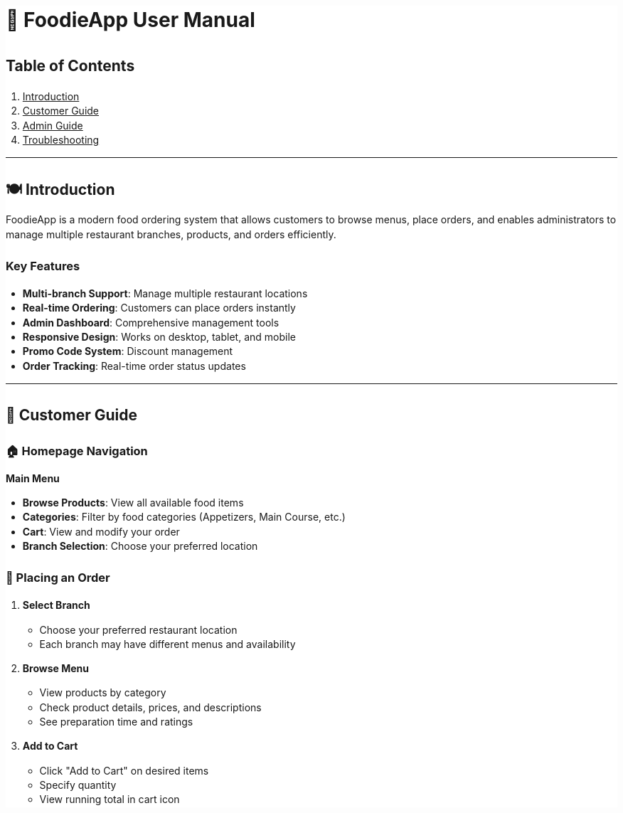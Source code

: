 # 📖 FoodieApp User Manual

## Table of Contents
1. [Introduction](#introduction)
2. [Customer Guide](#customer-guide)
3. [Admin Guide](#admin-guide)
4. [Troubleshooting](#troubleshooting)

---

## 🍽️ Introduction

FoodieApp is a modern food ordering system that allows customers to browse menus, place orders, and enables administrators to manage multiple restaurant branches, products, and orders efficiently.

### Key Features
- **Multi-branch Support**: Manage multiple restaurant locations
- **Real-time Ordering**: Customers can place orders instantly
- **Admin Dashboard**: Comprehensive management tools
- **Responsive Design**: Works on desktop, tablet, and mobile
- **Promo Code System**: Discount management
- **Order Tracking**: Real-time order status updates

---

## 👥 Customer Guide

### 🏠 Homepage Navigation

**Main Menu**
- **Browse Products**: View all available food items
- **Categories**: Filter by food categories (Appetizers, Main Course, etc.)
- **Cart**: View and modify your order
- **Branch Selection**: Choose your preferred location

### 🛒 Placing an Order

1. **Select Branch**
   - Choose your preferred restaurant location
   - Each branch may have different menus and availability

2. **Browse Menu**
   - View products by category
   - Check product details, prices, and descriptions
   - See preparation time and ratings

3. **Add to Cart**
   - Click "Add to Cart" on desired items
   - Specify quantity
   - View running total in cart icon
